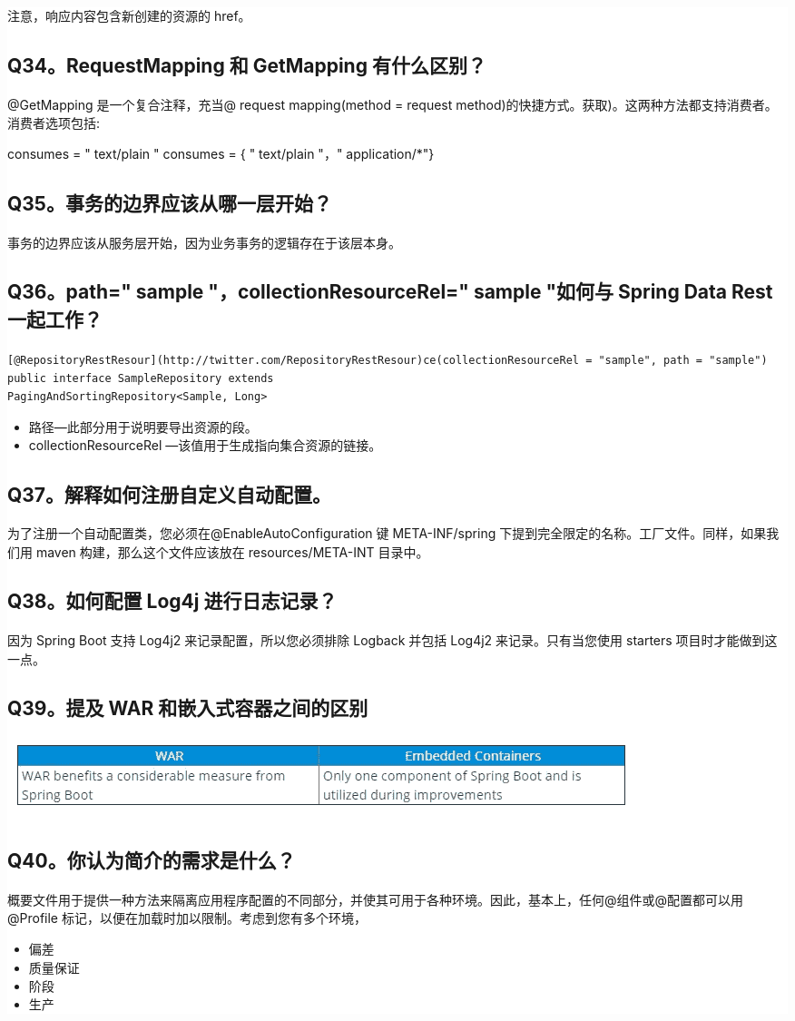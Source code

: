注意，响应内容包含新创建的资源的 href。

## Q34。RequestMapping 和 GetMapping 有什么区别？

@GetMapping 是一个复合注释，充当@ request mapping(method = request method)的快捷方式。获取)。这两种方法都支持消费者。消费者选项包括:

consumes = " text/plain "
consumes = { " text/plain "，" application/*"}

## Q35。事务的边界应该从哪一层开始？

事务的边界应该从服务层开始，因为业务事务的逻辑存在于该层本身。

## Q36。path=" sample "，collectionResourceRel=" sample "如何与 Spring Data Rest 一起工作？

```
[@RepositoryRestResour](http://twitter.com/RepositoryRestResour)ce(collectionResourceRel = "sample", path = "sample")
public interface SampleRepository extends
PagingAndSortingRepository<Sample, Long>
```

*   路径—此部分用于说明要导出资源的段。
*   collectionResourceRel —该值用于生成指向集合资源的链接。

## Q37。解释如何注册自定义自动配置。

为了注册一个自动配置类，您必须在@EnableAutoConfiguration 键 META-INF/spring 下提到完全限定的名称。工厂文件。同样，如果我们用 maven 构建，那么这个文件应该放在 resources/META-INT 目录中。

## Q38。如何配置 Log4j 进行日志记录？

因为 Spring Boot 支持 Log4j2 来记录配置，所以您必须排除 Logback 并包括 Log4j2 来记录。只有当您使用 starters 项目时才能做到这一点。

## Q39。提及 WAR 和嵌入式容器之间的区别

![](img/5f5bc452c6b162b6b439b28711e0ecfb.png)

## Q40。你认为简介的需求是什么？

概要文件用于提供一种方法来隔离应用程序配置的不同部分，并使其可用于各种环境。因此，基本上，任何@组件或@配置都可以用@Profile 标记，以便在加载时加以限制。考虑到您有多个环境，

*   偏差
*   质量保证
*   阶段
*   生产

